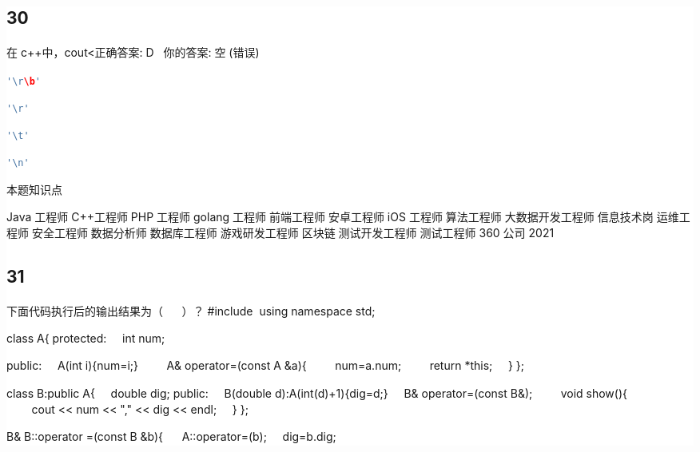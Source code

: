 ## 30

在 c++中，cout<<endl>正确答案: D   你的答案: 空 (错误)

```cpp
'\r\b'
```

```cpp
'\r'
```

```cpp
'\t'
```

```cpp
'\n'
```

本题知识点

Java 工程师 C++工程师 PHP 工程师 golang 工程师 前端工程师 安卓工程师 iOS 工程师 算法工程师 大数据开发工程师 信息技术岗 运维工程师 安全工程师 数据分析师 数据库工程师 游戏研发工程师 区块链 测试开发工程师 测试工程师 360 公司 2021

## 31

下面代码执行后的输出结果为（      ）？
#include <iostream>
using namespace std;

class A{
protected:
    int num;

public:
    A(int i){num=i;}    
    A& operator=(const A &a){
        num=a.num;
        return *this;
    }
};

class B:public A{
    double dig;
public:
    B(double d):A(int(d)+1){dig=d;}
    B& operator=(const B&);
        void show(){
        cout << num << "," << dig << endl;
    }
};

B& B::operator =(const B &b){ 
    A::operator=(b);
    dig=b.dig;
